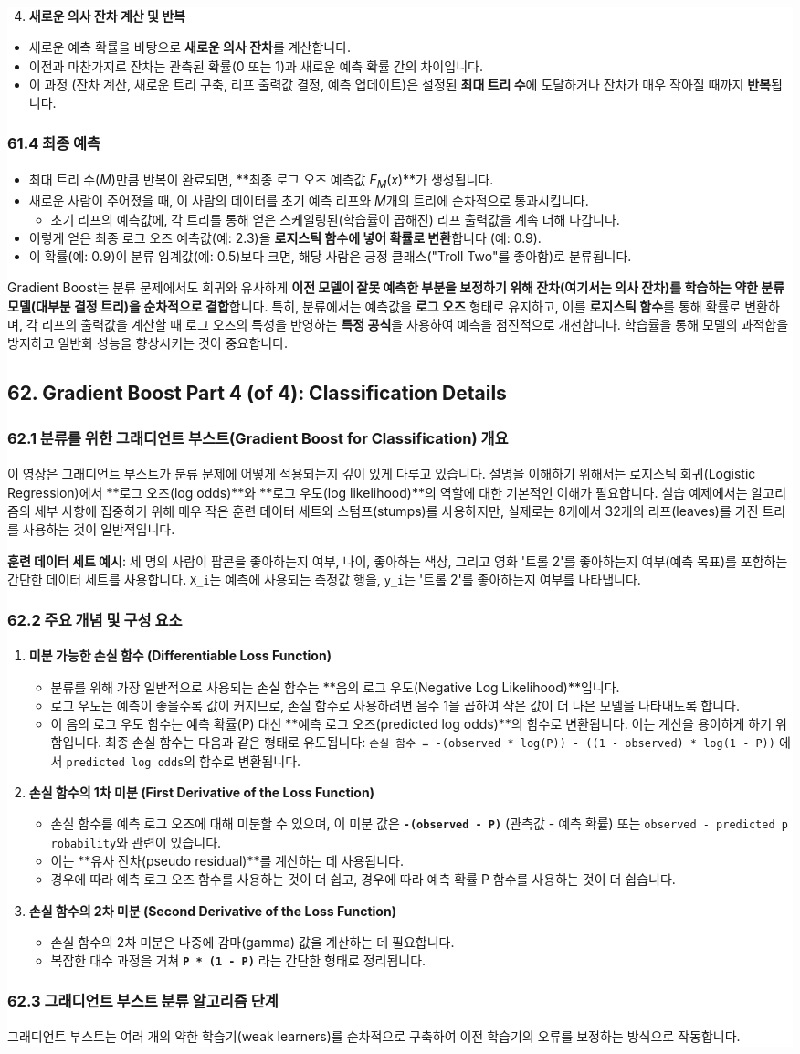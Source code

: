 4. **새로운 의사 잔차 계산 및 반복**
*   새로운 예측 확률을 바탕으로 **새로운 의사 잔차**를 계산합니다.
*   이전과 마찬가지로 잔차는 관측된 확률(0 또는 1)과 새로운 예측 확률 간의 차이입니다.
*   이 과정 (잔차 계산, 새로운 트리 구축, 리프 출력값 결정, 예측 업데이트)은 설정된 **최대 트리 수**에 도달하거나 잔차가 매우 작아질 때까지 **반복**됩니다.

### **61.4 최종 예측**

*   최대 트리 수($M$)만큼 반복이 완료되면, **최종 로그 오즈 예측값 $F_M(x)$**가 생성됩니다.
*   새로운 사람이 주어졌을 때, 이 사람의 데이터를 초기 예측 리프와 $M$개의 트리에 순차적으로 통과시킵니다.
    *   초기 리프의 예측값에, 각 트리를 통해 얻은 스케일링된(학습률이 곱해진) 리프 출력값을 계속 더해 나갑니다.
*   이렇게 얻은 최종 로그 오즈 예측값(예: 2.3)을 **로지스틱 함수에 넣어 확률로 변환**합니다 (예: 0.9).
*   이 확률(예: 0.9)이 분류 임계값(예: 0.5)보다 크면, 해당 사람은 긍정 클래스("Troll Two"를 좋아함)로 분류됩니다.

Gradient Boost는 분류 문제에서도 회귀와 유사하게 **이전 모델이 잘못 예측한 부분을 보정하기 위해 잔차(여기서는 의사 잔차)를 학습하는 약한 분류 모델(대부분 결정 트리)을 순차적으로 결합**합니다. 특히, 분류에서는 예측값을 **로그 오즈** 형태로 유지하고, 이를 **로지스틱 함수**를 통해 확률로 변환하며, 각 리프의 출력값을 계산할 때 로그 오즈의 특성을 반영하는 **특정 공식**을 사용하여 예측을 점진적으로 개선합니다. 학습률을 통해 모델의 과적합을 방지하고 일반화 성능을 향상시키는 것이 중요합니다.

## 62. Gradient Boost Part 4 (of 4): Classification Details

### 62.1 **분류를 위한 그래디언트 부스트(Gradient Boost for Classification) 개요**

이 영상은 그래디언트 부스트가 분류 문제에 어떻게 적용되는지 깊이 있게 다루고 있습니다. 설명을 이해하기 위해서는 로지스틱 회귀(Logistic Regression)에서 **로그 오즈(log odds)**와 **로그 우도(log likelihood)**의 역할에 대한 기본적인 이해가 필요합니다. 실습 예제에서는 알고리즘의 세부 사항에 집중하기 위해 매우 작은 훈련 데이터 세트와 스텀프(stumps)를 사용하지만, 실제로는 8개에서 32개의 리프(leaves)를 가진 트리를 사용하는 것이 일반적입니다.

**훈련 데이터 세트 예시**:
세 명의 사람이 팝콘을 좋아하는지 여부, 나이, 좋아하는 색상, 그리고 영화 '트롤 2'를 좋아하는지 여부(예측 목표)를 포함하는 간단한 데이터 세트를 사용합니다. `X_i`는 예측에 사용되는 측정값 행을, `y_i`는 '트롤 2'를 좋아하는지 여부를 나타냅니다.

### 62.2 **주요 개념 및 구성 요소**

1.  **미분 가능한 손실 함수 (Differentiable Loss Function)**
    *   분류를 위해 가장 일반적으로 사용되는 손실 함수는 **음의 로그 우도(Negative Log Likelihood)**입니다.
    *   로그 우도는 예측이 좋을수록 값이 커지므로, 손실 함수로 사용하려면 음수 1을 곱하여 작은 값이 더 나은 모델을 나타내도록 합니다.
    *   이 음의 로그 우도 함수는 예측 확률(P) 대신 **예측 로그 오즈(predicted log odds)**의 함수로 변환됩니다. 이는 계산을 용이하게 하기 위함입니다. 최종 손실 함수는 다음과 같은 형태로 유도됩니다:
        `손실 함수 = -(observed * log(P)) - ((1 - observed) * log(1 - P))` 에서 `predicted log odds`의 함수로 변환됩니다.

2.  **손실 함수의 1차 미분 (First Derivative of the Loss Function)**
    *   손실 함수를 예측 로그 오즈에 대해 미분할 수 있으며, 이 미분 값은 **`-(observed - P)`** (관측값 - 예측 확률) 또는 `observed - predicted probability`와 관련이 있습니다.
    *   이는 **유사 잔차(pseudo residual)**를 계산하는 데 사용됩니다.
    *   경우에 따라 예측 로그 오즈 함수를 사용하는 것이 더 쉽고, 경우에 따라 예측 확률 P 함수를 사용하는 것이 더 쉽습니다.

3.  **손실 함수의 2차 미분 (Second Derivative of the Loss Function)**
    *   손실 함수의 2차 미분은 나중에 감마(gamma) 값을 계산하는 데 필요합니다.
    *   복잡한 대수 과정을 거쳐 **`P * (1 - P)`** 라는 간단한 형태로 정리됩니다.


### 62.3 **그래디언트 부스트 분류 알고리즘 단계**

그래디언트 부스트는 여러 개의 약한 학습기(weak learners)를 순차적으로 구축하여 이전 학습기의 오류를 보정하는 방식으로 작동합니다.
